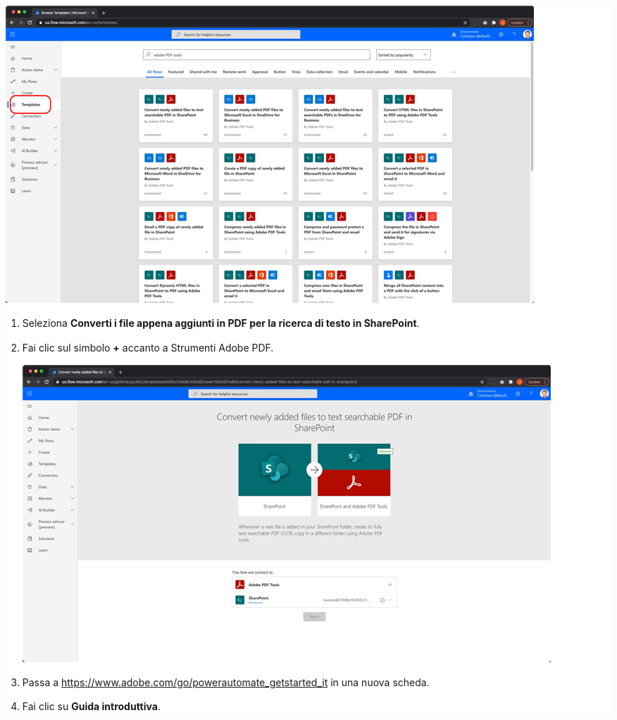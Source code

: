    ![Schermata di selezione dei modelli](assets/documentautomation/automation_26.png)

1. Seleziona **Converti i file appena aggiunti in PDF per la ricerca di testo in SharePoint**.
1. Fai clic sul simbolo **+** accanto a Strumenti Adobe PDF.

   ![Schermata di selezione del simbolo +](assets/documentautomation/automation_27.png)

1. Passa a https://www.adobe.com/go/powerautomate_getstarted_it in una nuova scheda.
1. Fai clic su **Guida introduttiva**.
